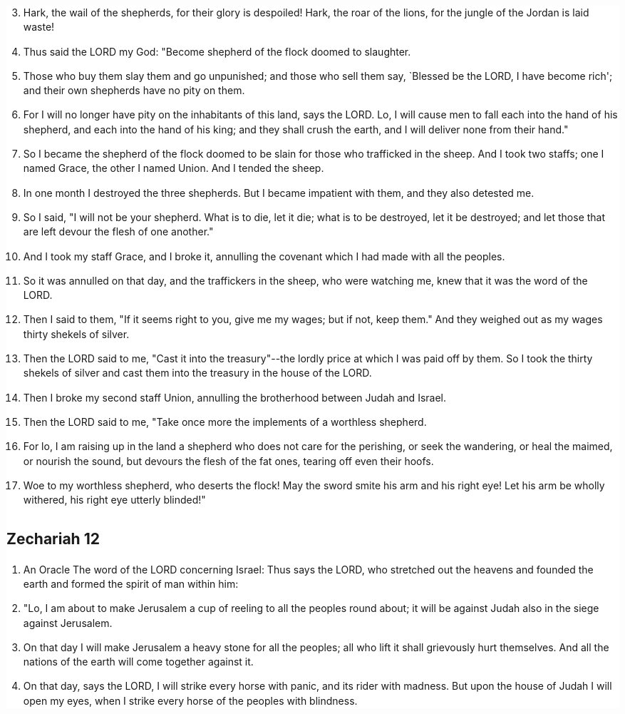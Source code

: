 3. Hark, the wail of the shepherds, for their glory is despoiled! Hark, the roar of the lions, for the jungle of the Jordan is laid waste!

4. Thus said the LORD my God: "Become shepherd of the flock doomed to slaughter.

5. Those who buy them slay them and go unpunished; and those who sell them say, `Blessed be the LORD, I have become rich'; and their own shepherds have no pity on them.

6. For I will no longer have pity on the inhabitants of this land, says the LORD. Lo, I will cause men to fall each into the hand of his shepherd, and each into the hand of his king; and they shall crush the earth, and I will deliver none from their hand."

7. So I became the shepherd of the flock doomed to be slain for those who trafficked in the sheep. And I took two staffs; one I named Grace, the other I named Union. And I tended the sheep.

8. In one month I destroyed the three shepherds. But I became impatient with them, and they also detested me.

9. So I said, "I will not be your shepherd. What is to die, let it die; what is to be destroyed, let it be destroyed; and let those that are left devour the flesh of one another."

10. And I took my staff Grace, and I broke it, annulling the covenant which I had made with all the peoples.

11. So it was annulled on that day, and the traffickers in the sheep, who were watching me, knew that it was the word of the LORD.

12. Then I said to them, "If it seems right to you, give me my wages; but if not, keep them." And they weighed out as my wages thirty shekels of silver.

13. Then the LORD said to me, "Cast it into the treasury"--the lordly price at which I was paid off by them. So I took the thirty shekels of silver and cast them into the treasury in the house of the LORD.

14. Then I broke my second staff Union, annulling the brotherhood between Judah and Israel.

15. Then the LORD said to me, "Take once more the implements of a worthless shepherd.

16. For lo, I am raising up in the land a shepherd who does not care for the perishing, or seek the wandering, or heal the maimed, or nourish the sound, but devours the flesh of the fat ones, tearing off even their hoofs.

17. Woe to my worthless shepherd, who deserts the flock! May the sword smite his arm and his right eye! Let his arm be wholly withered, his right eye utterly blinded!"

## Zechariah 12

1. An Oracle  The word of the LORD concerning Israel: Thus says the LORD, who stretched out the heavens and founded the earth and formed the spirit of man within him:

2. "Lo, I am about to make Jerusalem a cup of reeling to all the peoples round about; it will be against Judah also in the siege against Jerusalem.

3. On that day I will make Jerusalem a heavy stone for all the peoples; all who lift it shall grievously hurt themselves. And all the nations of the earth will come together against it.

4. On that day, says the LORD, I will strike every horse with panic, and its rider with madness. But upon the house of Judah I will open my eyes, when I strike every horse of the peoples with blindness.
